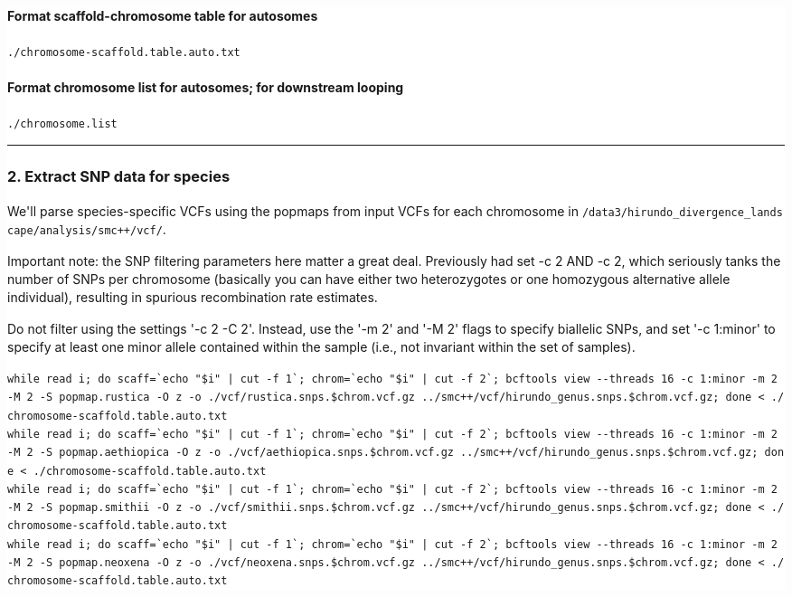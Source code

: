#### Format scaffold-chromosome table for autosomes

`./chromosome-scaffold.table.auto.txt`

#### Format chromosome list for autosomes; for downstream looping

`./chromosome.list`

------------------------------------------------------------------------------------------
### 2. Extract SNP data for species

We'll parse species-specific VCFs using the popmaps from input VCFs for each chromosome in `/data3/hirundo_divergence_landscape/analysis/smc++/vcf/`.

Important note: the SNP filtering parameters here matter a great deal. Previously had set -c 2 AND -c 2, which seriously tanks the number of SNPs per chromosome (basically you can have either two heterozygotes or one homozygous alternative allele individual), resulting in spurious recombination rate estimates.

Do not filter using the settings '-c 2 -C 2'. Instead, use the '-m 2' and '-M 2' flags to specify biallelic SNPs, and set '-c 1:minor' to specify at least one minor allele contained within the sample (i.e., not invariant within the set of samples).

```
while read i; do scaff=`echo "$i" | cut -f 1`; chrom=`echo "$i" | cut -f 2`; bcftools view --threads 16 -c 1:minor -m 2 -M 2 -S popmap.rustica -O z -o ./vcf/rustica.snps.$chrom.vcf.gz ../smc++/vcf/hirundo_genus.snps.$chrom.vcf.gz; done < ./chromosome-scaffold.table.auto.txt
while read i; do scaff=`echo "$i" | cut -f 1`; chrom=`echo "$i" | cut -f 2`; bcftools view --threads 16 -c 1:minor -m 2 -M 2 -S popmap.aethiopica -O z -o ./vcf/aethiopica.snps.$chrom.vcf.gz ../smc++/vcf/hirundo_genus.snps.$chrom.vcf.gz; done < ./chromosome-scaffold.table.auto.txt
while read i; do scaff=`echo "$i" | cut -f 1`; chrom=`echo "$i" | cut -f 2`; bcftools view --threads 16 -c 1:minor -m 2 -M 2 -S popmap.smithii -O z -o ./vcf/smithii.snps.$chrom.vcf.gz ../smc++/vcf/hirundo_genus.snps.$chrom.vcf.gz; done < ./chromosome-scaffold.table.auto.txt
while read i; do scaff=`echo "$i" | cut -f 1`; chrom=`echo "$i" | cut -f 2`; bcftools view --threads 16 -c 1:minor -m 2 -M 2 -S popmap.neoxena -O z -o ./vcf/neoxena.snps.$chrom.vcf.gz ../smc++/vcf/hirundo_genus.snps.$chrom.vcf.gz; done < ./chromosome-scaffold.table.auto.txt
